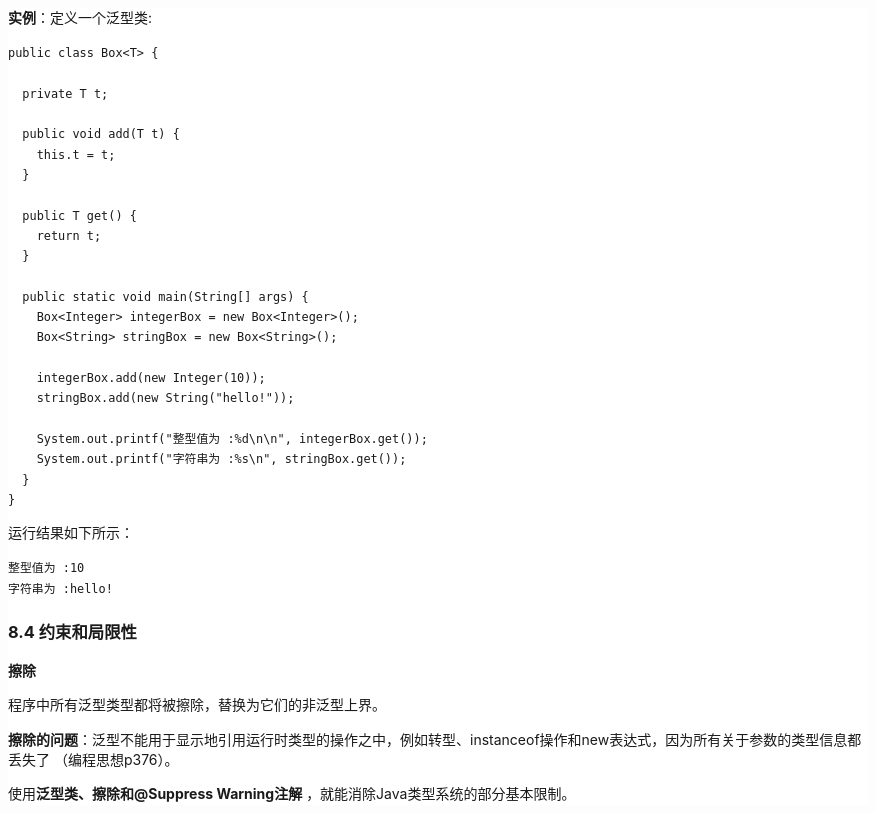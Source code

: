 

**实例**：定义一个泛型类:



```
public class Box<T> {
   
  private T t;
 
  public void add(T t) {
    this.t = t;
  }
 
  public T get() {
    return t;
  }
 
  public static void main(String[] args) {
    Box<Integer> integerBox = new Box<Integer>();
    Box<String> stringBox = new Box<String>();
 
    integerBox.add(new Integer(10));
    stringBox.add(new String("hello!"));
 
    System.out.printf("整型值为 :%d\n\n", integerBox.get());
    System.out.printf("字符串为 :%s\n", stringBox.get());
  }
}
```



运行结果如下所示：



```
整型值为 :10
字符串为 :hello!
```



### 8.4 约束和局限性



**擦除**



程序中所有泛型类型都将被擦除，替换为它们的非泛型上界。



**擦除的问题**：泛型不能用于显示地引用运行时类型的操作之中，例如转型、instanceof操作和new表达式，因为所有关于参数的类型信息都丢失了 （编程思想p376）。



使用**泛型类、擦除和@Suppress Warning注解** ，就能消除Java类型系统的部分基本限制。
